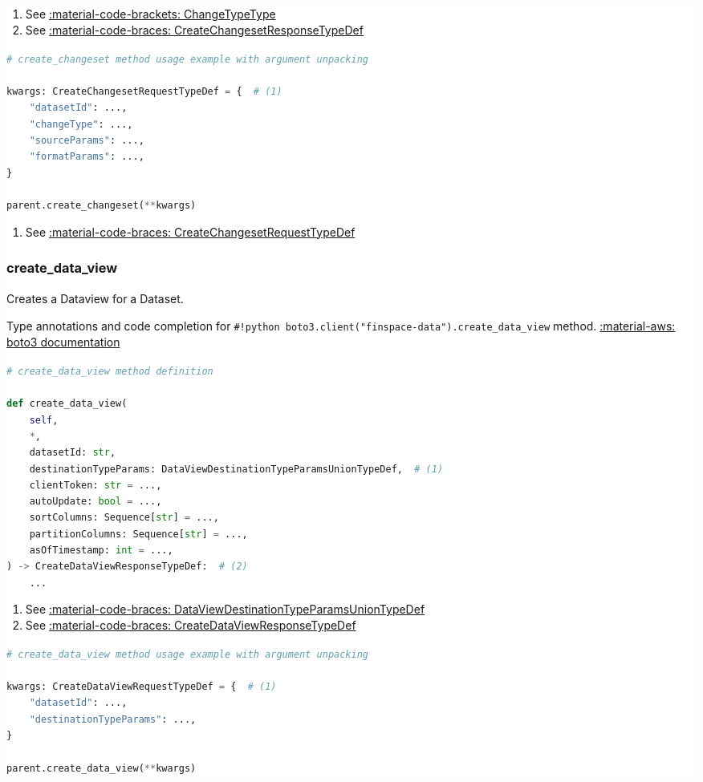 1. See [:material-code-brackets: ChangeTypeType](./literals.md#changetypetype)
2. See [:material-code-braces: CreateChangesetResponseTypeDef](./type_defs.md#createchangesetresponsetypedef)


```python
# create_changeset method usage example with argument unpacking

kwargs: CreateChangesetRequestTypeDef = {  # (1)
    "datasetId": ...,
    "changeType": ...,
    "sourceParams": ...,
    "formatParams": ...,
}

parent.create_changeset(**kwargs)
```

1. See [:material-code-braces: CreateChangesetRequestTypeDef](./type_defs.md#createchangesetrequesttypedef)

### create\_data\_view

Creates a Dataview for a Dataset.

Type annotations and code completion for `#!python boto3.client("finspace-data").create_data_view` method.
[:material-aws: boto3 documentation](https://boto3.amazonaws.com/v1/documentation/api/latest/reference/services/finspace-data/client/create_data_view.html)

```python
# create_data_view method definition

def create_data_view(
    self,
    *,
    datasetId: str,
    destinationTypeParams: DataViewDestinationTypeParamsUnionTypeDef,  # (1)
    clientToken: str = ...,
    autoUpdate: bool = ...,
    sortColumns: Sequence[str] = ...,
    partitionColumns: Sequence[str] = ...,
    asOfTimestamp: int = ...,
) -> CreateDataViewResponseTypeDef:  # (2)
    ...
```

1. See [:material-code-braces: DataViewDestinationTypeParamsUnionTypeDef](#dataviewdestinationtypeparamsuniontypedef)
2. See [:material-code-braces: CreateDataViewResponseTypeDef](./type_defs.md#createdataviewresponsetypedef)


```python
# create_data_view method usage example with argument unpacking

kwargs: CreateDataViewRequestTypeDef = {  # (1)
    "datasetId": ...,
    "destinationTypeParams": ...,
}

parent.create_data_view(**kwargs)
```

